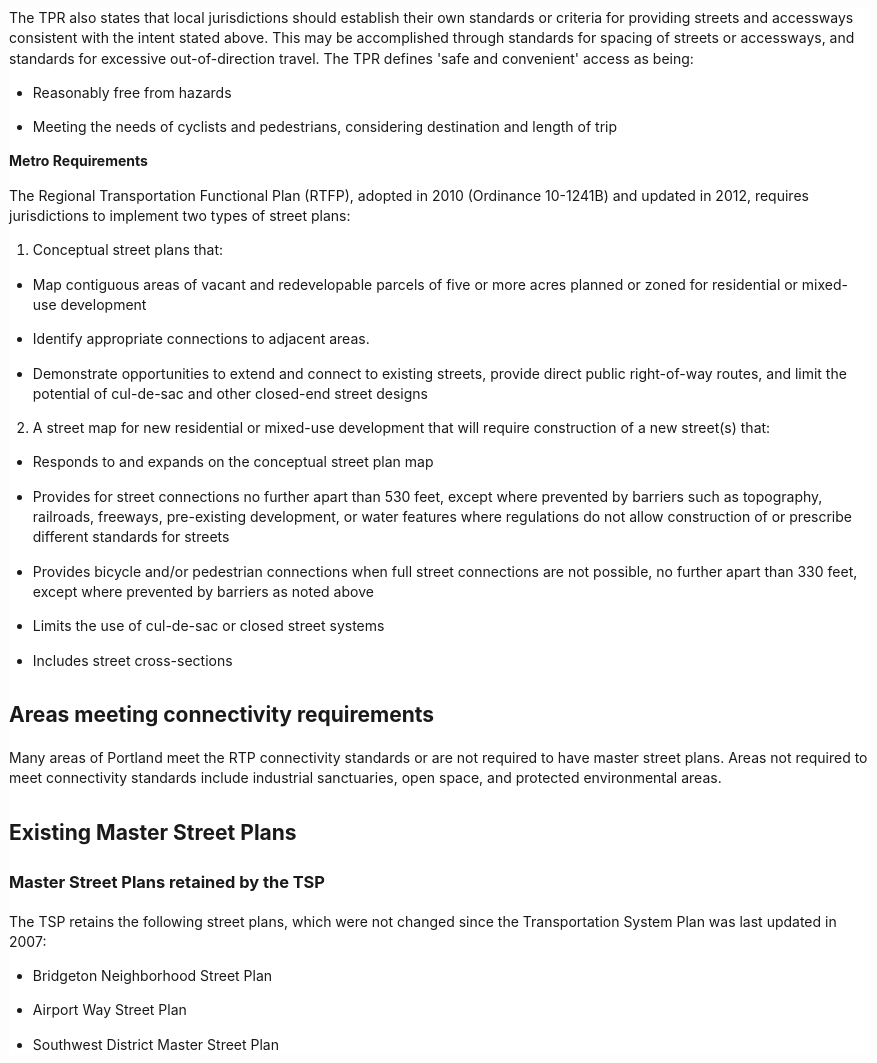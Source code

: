 The TPR also states that local jurisdictions should establish their own standards or criteria for providing streets and accessways consistent with the intent stated above. This may be accomplished through standards for spacing of streets or accessways, and standards for excessive out-of-direction travel. The TPR defines 'safe and convenient' access as being:

-   Reasonably free from hazards

-   Meeting the needs of cyclists and pedestrians, considering destination and length of trip

**Metro Requirements**

The Regional Transportation Functional Plan (RTFP), adopted in 2010 (Ordinance 10-1241B) and updated in 2012, requires jurisdictions to implement two types of street plans:

1. Conceptual street plans that:

-   Map contiguous areas of vacant and redevelopable parcels of five or more acres planned or zoned for residential or mixed-use development

-   Identify appropriate connections to adjacent areas.

-   Demonstrate opportunities to extend and connect to existing streets, provide direct public right-of-way routes, and limit the potential of cul-de-sac and other closed-end street designs

2. A street map for new residential or mixed-use development that will require construction of a new street(s) that:

-   Responds to and expands on the conceptual street plan map

-   Provides for street connections no further apart than 530 feet, except where prevented by barriers such as topography, railroads, freeways, pre-existing development, or water features where regulations do not allow construction of or prescribe different standards for streets

-   Provides bicycle and/or pedestrian connections when full street connections are not possible, no further apart than 330 feet, except where prevented by barriers as noted above

-   Limits the use of cul-de-sac or closed street systems

-   Includes street cross-sections

## Areas meeting connectivity requirements

Many areas of Portland meet the RTP connectivity standards or are not required to have master street plans. Areas not required to meet connectivity standards include industrial sanctuaries, open space, and protected environmental areas.

## Existing Master Street Plans

### Master Street Plans retained by the TSP

The TSP retains the following street plans, which were not changed since the Transportation System Plan was last updated in 2007:

-   Bridgeton Neighborhood Street Plan

-   Airport Way Street Plan

-   Southwest District Master Street Plan
